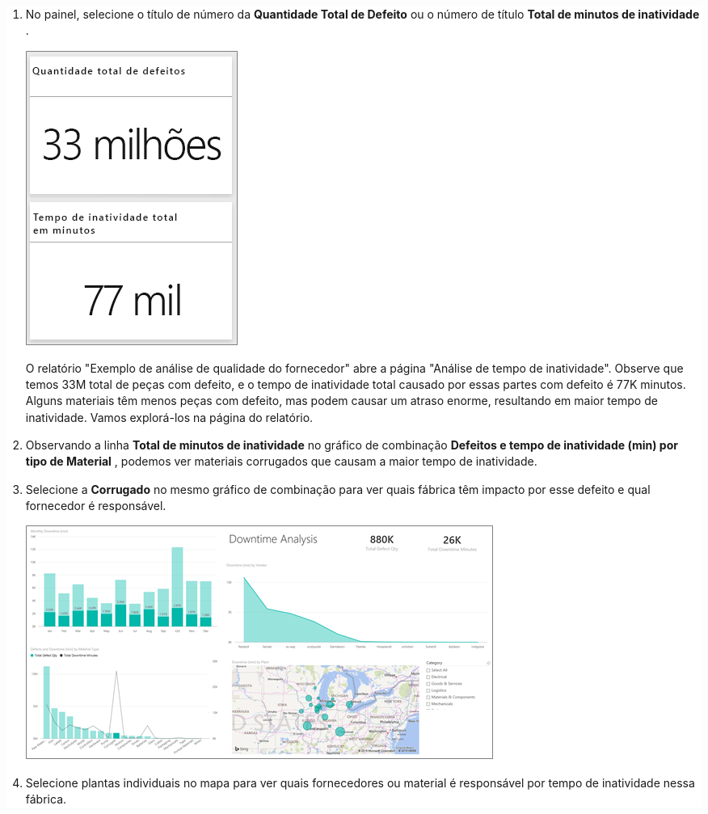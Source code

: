 1. No painel, selecione o título de número da **Quantidade Total de Defeito** ou o número de título **Total de minutos de inatividade** .  

   ![](media/sample-supplier-quality/supplier2.png)  

   O relatório "Exemplo de análise de qualidade do fornecedor" abre a página "Análise de tempo de inatividade". Observe que temos 33M total de peças com defeito, e o tempo de inatividade total causado por essas partes com defeito é 77K minutos. Alguns materiais têm menos peças com defeito, mas podem causar um atraso enorme, resultando em maior tempo de inatividade. Vamos explorá-los na página do relatório.  
2. Observando a linha **Total de minutos de inatividade** no gráfico de combinação **Defeitos e tempo de inatividade (min) por tipo de Material** , podemos ver materiais corrugados que causam a maior tempo de inatividade.  
3. Selecione a **Corrugado** no mesmo gráfico de combinação para ver quais fábrica têm impacto por esse defeito e qual fornecedor é responsável.  

   ![](media/sample-supplier-quality/supplier3.png)  
4. Selecione plantas individuais no mapa para ver quais fornecedores ou material é responsável por tempo de inatividade nessa fábrica.
